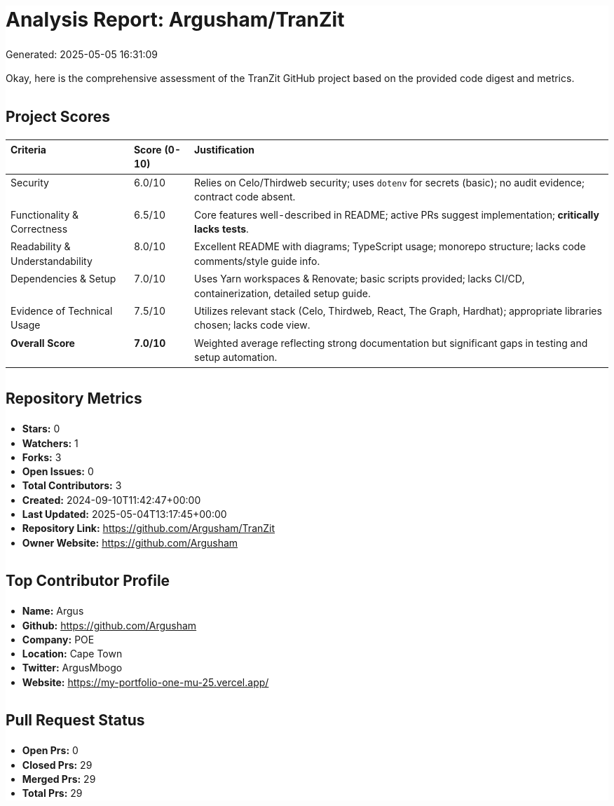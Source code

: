 # Analysis Report: Argusham/TranZit

Generated: 2025-05-05 16:31:09

Okay, here is the comprehensive assessment of the TranZit GitHub project based on the provided code digest and metrics.

## Project Scores

| Criteria                      | Score (0-10) | Justification                                                                                                |
| :---------------------------- | :----------- | :----------------------------------------------------------------------------------------------------------- |
| Security                      | 6.0/10       | Relies on Celo/Thirdweb security; uses `dotenv` for secrets (basic); no audit evidence; contract code absent. |
| Functionality & Correctness | 6.5/10       | Core features well-described in README; active PRs suggest implementation; **critically lacks tests**.         |
| Readability & Understandability | 8.0/10       | Excellent README with diagrams; TypeScript usage; monorepo structure; lacks code comments/style guide info.  |
| Dependencies & Setup          | 7.0/10       | Uses Yarn workspaces & Renovate; basic scripts provided; lacks CI/CD, containerization, detailed setup guide. |
| Evidence of Technical Usage   | 7.5/10       | Utilizes relevant stack (Celo, Thirdweb, React, The Graph, Hardhat); appropriate libraries chosen; lacks code view. |
| **Overall Score**             | **7.0/10**   | Weighted average reflecting strong documentation but significant gaps in testing and setup automation.       |

## Repository Metrics

*   **Stars:** 0
*   **Watchers:** 1
*   **Forks:** 3
*   **Open Issues:** 0
*   **Total Contributors:** 3
*   **Created:** 2024-09-10T11:42:47+00:00
*   **Last Updated:** 2025-05-04T13:17:45+00:00
*   **Repository Link:** https://github.com/Argusham/TranZit
*   **Owner Website:** https://github.com/Argusham

## Top Contributor Profile

*   **Name:** Argus
*   **Github:** https://github.com/Argusham
*   **Company:** POE
*   **Location:** Cape Town
*   **Twitter:** ArgusMbogo
*   **Website:** https://my-portfolio-one-mu-25.vercel.app/

## Pull Request Status

*   **Open Prs:** 0
*   **Closed Prs:** 29
*   **Merged Prs:** 29
*   **Total Prs:** 29
